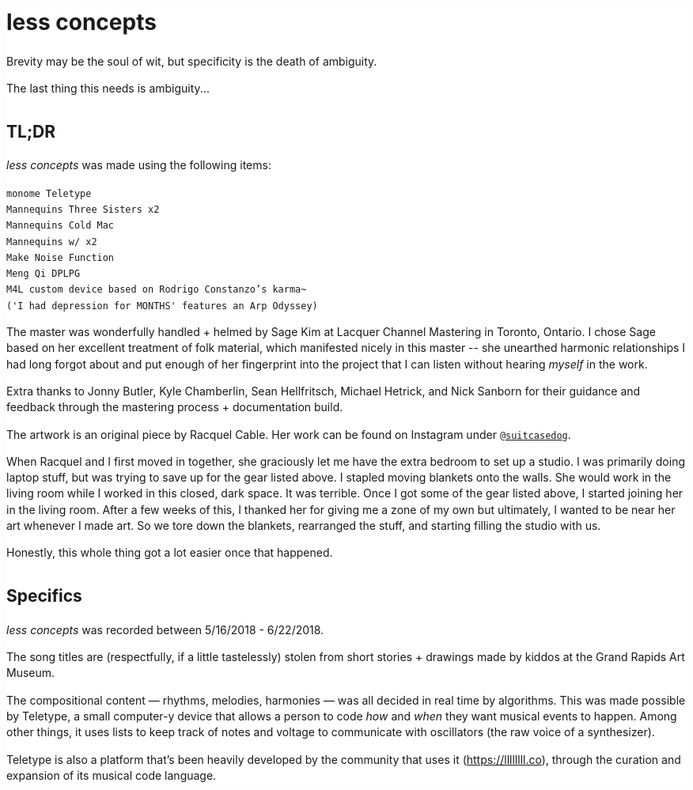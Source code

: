 # less concepts
Brevity may be the soul of wit, but specificity is the death of ambiguity.

The last thing this needs is ambiguity...

## TL;DR

*less concepts* was made using the following items:

```
monome Teletype
Mannequins Three Sisters x2
Mannequins Cold Mac
Mannequins w/ x2
Make Noise Function
Meng Qi DPLPG
M4L custom device based on Rodrigo Constanzo’s karma~
('I had depression for MONTHS' features an Arp Odyssey)
```

The master was wonderfully handled + helmed by Sage Kim at Lacquer Channel Mastering in Toronto, Ontario. I chose Sage based on her excellent treatment of folk material, which manifested nicely in this master -- she unearthed harmonic relationships I had long forgot about and put enough of her fingerprint into the project that I can listen without hearing *myself* in the work.

Extra thanks to Jonny Butler, Kyle Chamberlin, Sean Hellfritsch, Michael Hetrick, and Nick Sanborn for their guidance and feedback through the mastering process + documentation build.

The artwork is an original piece by Racquel Cable. Her work can be found on Instagram under [`@suitcasedog`](https://www.instagram.com/suitcasedog/).

When Racquel and I first moved in together, she graciously let me have the extra bedroom to set up a studio. I was primarily doing laptop stuff, but was trying to save up for the gear listed above. I stapled moving blankets onto the walls. She would work in the living room while I worked in this closed, dark space. It was terrible. Once I got some of the gear listed above, I started joining her in the living room. After a few weeks of this, I thanked her for giving me a zone of my own but ultimately, I wanted to be near her art whenever I made art. So we tore down the blankets, rearranged the stuff, and starting filling the studio with us.

Honestly, this whole thing got a lot easier once that happened.

## Specifics

*less concepts* was recorded between 5/16/2018 - 6/22/2018.

The song titles are (respectfully, if a little tastelessly) stolen from short stories + drawings made by kiddos at the Grand Rapids Art Museum.

The compositional content — rhythms, melodies, harmonies — was all decided in real time by algorithms. This was made possible by Teletype, a small computer-y device that allows a person to code *how* and *when* they want musical events to happen. Among other things, it uses lists to keep track of notes and voltage to communicate with oscillators (the raw voice of a synthesizer).

Teletype is also a platform that’s been heavily developed by the community that uses it (<https://llllllll.co>), through the curation and expansion of its musical code language.
